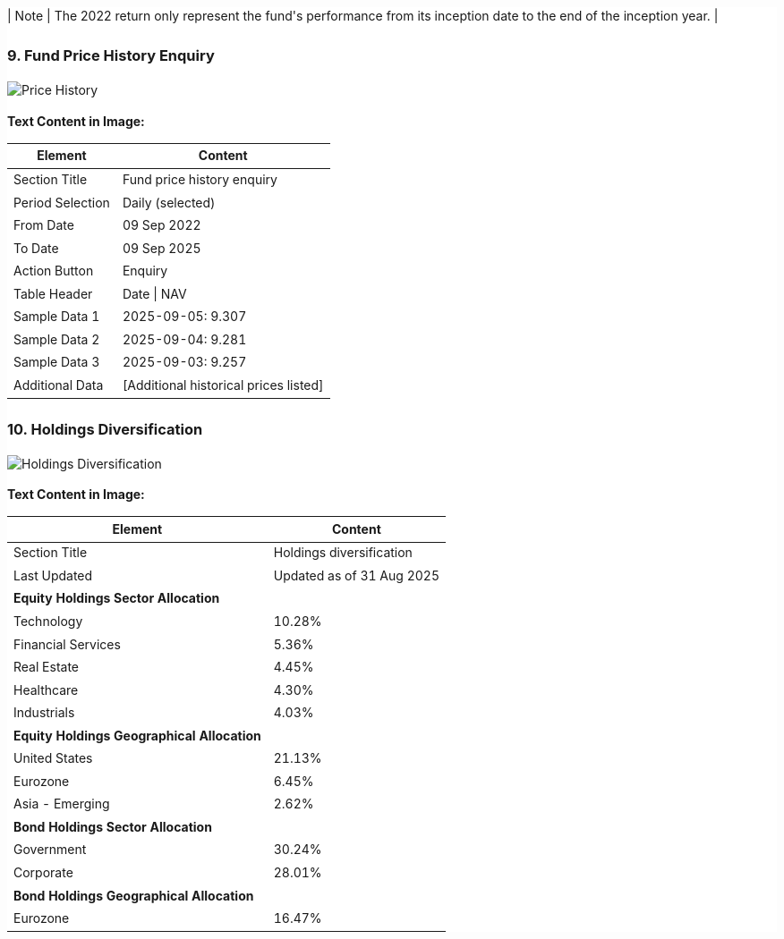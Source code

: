| Note | The 2022 return only represent the fund's performance from its inception date to the end of the inception year. |

### 9. Fund Price History Enquiry
![Price History](./sources/screenshots/09_Fund_price_history_enquiry.jpg)

**Text Content in Image:**

| Element | Content |
|---------|---------|
| Section Title | Fund price history enquiry |
| Period Selection | Daily (selected) |
| From Date | 09 Sep 2022 |
| To Date | 09 Sep 2025 |
| Action Button | Enquiry |
| Table Header | Date \| NAV |
| Sample Data 1 | 2025-09-05: 9.307 |
| Sample Data 2 | 2025-09-04: 9.281 |
| Sample Data 3 | 2025-09-03: 9.257 |
| Additional Data | [Additional historical prices listed] |

### 10. Holdings Diversification
![Holdings Diversification](./sources/screenshots/10_Holdings_diversification.jpg)

**Text Content in Image:**

| Element | Content |
|---------|---------|
| Section Title | Holdings diversification |
| Last Updated | Updated as of 31 Aug 2025 |
| **Equity Holdings Sector Allocation** | |
| Technology | 10.28% |
| Financial Services | 5.36% |
| Real Estate | 4.45% |
| Healthcare | 4.30% |
| Industrials | 4.03% |
| **Equity Holdings Geographical Allocation** | |
| United States | 21.13% |
| Eurozone | 6.45% |
| Asia - Emerging | 2.62% |
| **Bond Holdings Sector Allocation** | |
| Government | 30.24% |
| Corporate | 28.01% |
| **Bond Holdings Geographical Allocation** | |
| Eurozone | 16.47% |